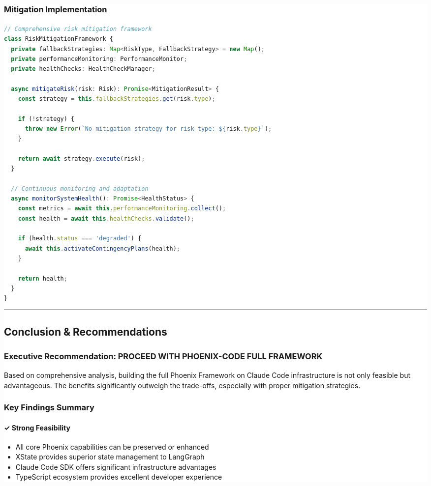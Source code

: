 ### Mitigation Implementation

```typescript
// Comprehensive risk mitigation framework
class RiskMitigationFramework {
  private fallbackStrategies: Map<RiskType, FallbackStrategy> = new Map();
  private performanceMonitoring: PerformanceMonitor;
  private healthChecks: HealthCheckManager;
  
  async mitigateRisk(risk: Risk): Promise<MitigationResult> {
    const strategy = this.fallbackStrategies.get(risk.type);
    
    if (!strategy) {
      throw new Error(`No mitigation strategy for risk type: ${risk.type}`);
    }
    
    return await strategy.execute(risk);
  }
  
  // Continuous monitoring and adaptation
  async monitorSystemHealth(): Promise<HealthStatus> {
    const metrics = await this.performanceMonitoring.collect();
    const health = await this.healthChecks.validate();
    
    if (health.status === 'degraded') {
      await this.activateContingencyPlans(health);
    }
    
    return health;
  }
}
```

---

## Conclusion & Recommendations

### Executive Recommendation: PROCEED WITH PHOENIX-CODE FULL FRAMEWORK

Based on comprehensive analysis, building the full Phoenix Framework on Claude Code infrastructure is not only feasible but advantageous. The benefits significantly outweigh the trade-offs, especially with proper mitigation strategies.

### Key Findings Summary

#### ✓ Strong Feasibility

- All core Phoenix capabilities can be preserved or enhanced
- XState provides superior state management to LangGraph
- Claude Code SDK offers significant infrastructure advantages
- TypeScript ecosystem provides excellent developer experience
